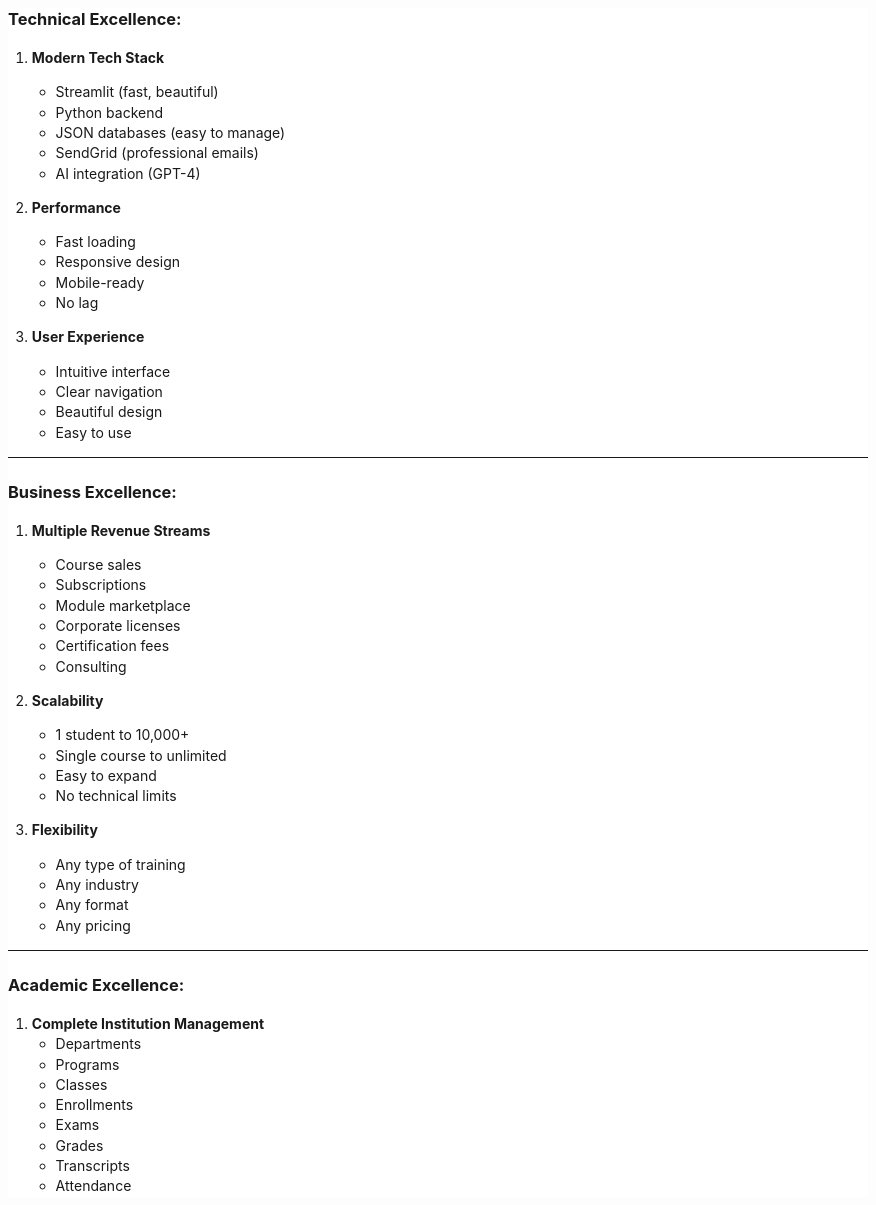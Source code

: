 ### **Technical Excellence:**

1. **Modern Tech Stack**
   - Streamlit (fast, beautiful)
   - Python backend
   - JSON databases (easy to manage)
   - SendGrid (professional emails)
   - AI integration (GPT-4)

2. **Performance**
   - Fast loading
   - Responsive design
   - Mobile-ready
   - No lag

3. **User Experience**
   - Intuitive interface
   - Clear navigation
   - Beautiful design
   - Easy to use

---

### **Business Excellence:**

1. **Multiple Revenue Streams**
   - Course sales
   - Subscriptions
   - Module marketplace
   - Corporate licenses
   - Certification fees
   - Consulting

2. **Scalability**
   - 1 student to 10,000+
   - Single course to unlimited
   - Easy to expand
   - No technical limits

3. **Flexibility**
   - Any type of training
   - Any industry
   - Any format
   - Any pricing

---

### **Academic Excellence:**

1. **Complete Institution Management**
   - Departments
   - Programs
   - Classes
   - Enrollments
   - Exams
   - Grades
   - Transcripts
   - Attendance
